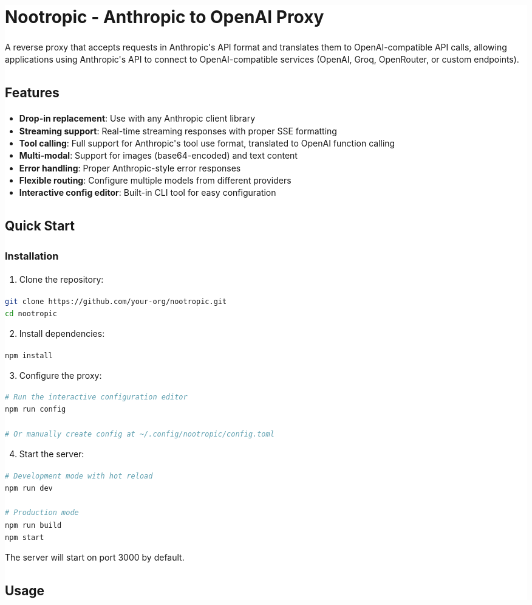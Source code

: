 # Nootropic - Anthropic to OpenAI Proxy

A reverse proxy that accepts requests in Anthropic's API format and translates them to OpenAI-compatible API calls, allowing applications using Anthropic's API to connect to OpenAI-compatible services (OpenAI, Groq, OpenRouter, or custom endpoints).

## Features

- **Drop-in replacement**: Use with any Anthropic client library
- **Streaming support**: Real-time streaming responses with proper SSE formatting
- **Tool calling**: Full support for Anthropic's tool use format, translated to OpenAI function calling
- **Multi-modal**: Support for images (base64-encoded) and text content
- **Error handling**: Proper Anthropic-style error responses
- **Flexible routing**: Configure multiple models from different providers
- **Interactive config editor**: Built-in CLI tool for easy configuration

## Quick Start

### Installation

1. Clone the repository:
```bash
git clone https://github.com/your-org/nootropic.git
cd nootropic
```

2. Install dependencies:
```bash
npm install
```

3. Configure the proxy:
```bash
# Run the interactive configuration editor
npm run config

# Or manually create config at ~/.config/nootropic/config.toml
```

4. Start the server:
```bash
# Development mode with hot reload
npm run dev

# Production mode
npm run build
npm start
```

The server will start on port 3000 by default.

## Usage
